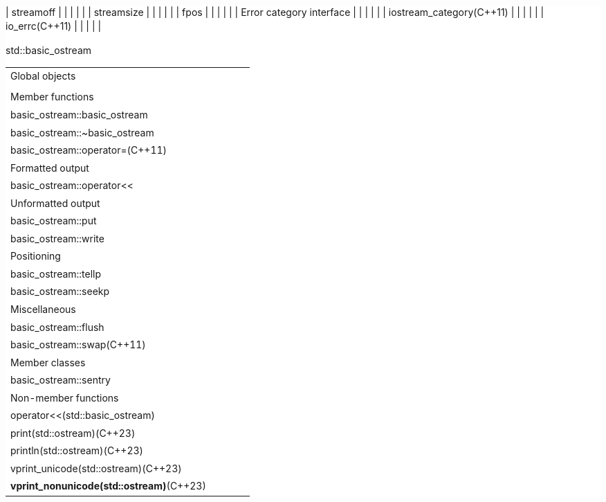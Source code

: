 | streamoff | | | | |
| streamsize | | | | |
| fpos | | | | |
| Error category interface | | | | |
| iostream_category(C++11) | | | | |
| io_errc(C++11) | | | | |

std::basic_ostream

|  |  |  |  |  |
| --- | --- | --- | --- | --- |
| Global objects | | | | |
| |  |  |  |  |  | | --- | --- | --- | --- | --- | | coutwcout | | | | | | |  |  |  |  |  | | --- | --- | --- | --- | --- | | cerrwcerr | | | | | | |  |  |  |  |  | | --- | --- | --- | --- | --- | | clogwclog | | | | | |
| Member functions | | | | |
| basic_ostream::basic_ostream | | | | |
| basic_ostream::~basic_ostream | | | | |
| basic_ostream::operator=(C++11) | | | | |
| Formatted output | | | | |
| basic_ostream::operator<< | | | | |
| Unformatted output | | | | |
| basic_ostream::put | | | | |
| basic_ostream::write | | | | |
| Positioning | | | | |
| basic_ostream::tellp | | | | |
| basic_ostream::seekp | | | | |
| Miscellaneous | | | | |
| basic_ostream::flush | | | | |
| basic_ostream::swap(C++11) | | | | |
| Member classes | | | | |
| basic_ostream::sentry | | | | |
| Non-member functions | | | | |
| operator<<(std::basic_ostream) | | | | |
| print(std::ostream)(C++23) | | | | |
| println(std::ostream)(C++23) | | | | |
| vprint_unicode(std::ostream)(C++23) | | | | |
| ****vprint_nonunicode(std::ostream)****(C++23) | | | | |
